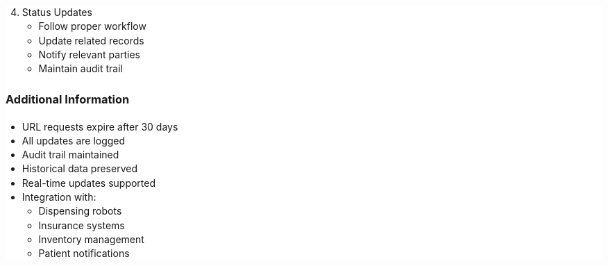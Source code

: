 4. Status Updates
   - Follow proper workflow
   - Update related records
   - Notify relevant parties
   - Maintain audit trail

### Additional Information

- URL requests expire after 30 days
- All updates are logged
- Audit trail maintained
- Historical data preserved
- Real-time updates supported
- Integration with:
  * Dispensing robots
  * Insurance systems
  * Inventory management
  * Patient notifications